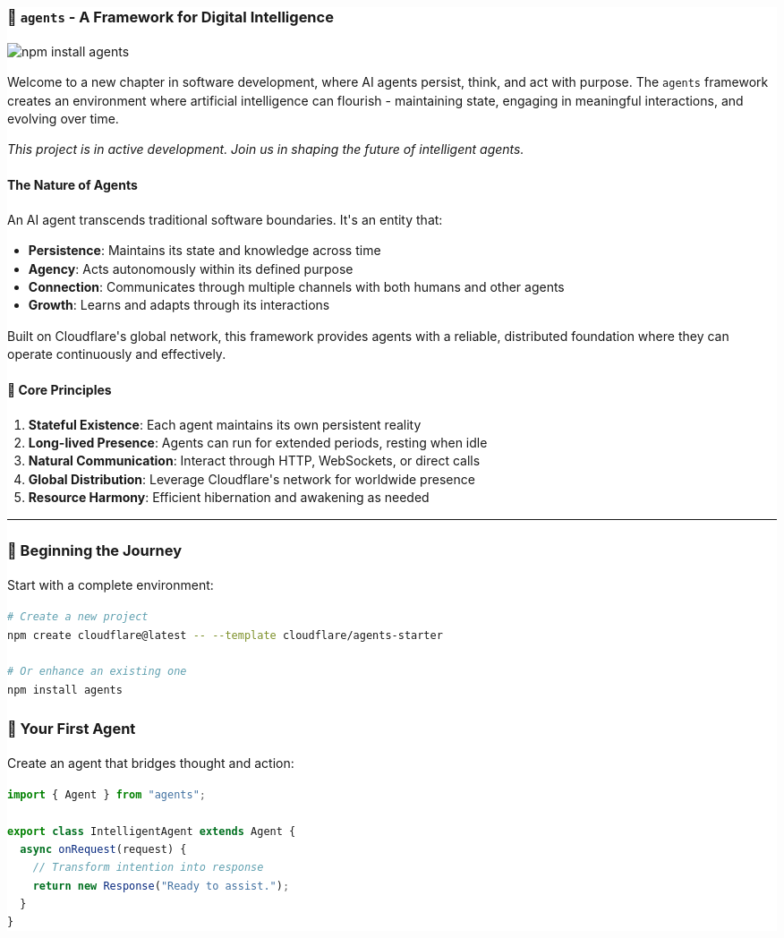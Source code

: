 ### 🧠 `agents` - A Framework for Digital Intelligence

![npm install agents](../../assets/npm-install-agents.svg)

Welcome to a new chapter in software development, where AI agents persist, think, and act with purpose. The `agents` framework creates an environment where artificial intelligence can flourish - maintaining state, engaging in meaningful interactions, and evolving over time.

_This project is in active development. Join us in shaping the future of intelligent agents._

#### The Nature of Agents

An AI agent transcends traditional software boundaries. It's an entity that:

- **Persistence**: Maintains its state and knowledge across time
- **Agency**: Acts autonomously within its defined purpose
- **Connection**: Communicates through multiple channels with both humans and other agents
- **Growth**: Learns and adapts through its interactions

Built on Cloudflare's global network, this framework provides agents with a reliable, distributed foundation where they can operate continuously and effectively.

#### 💫 Core Principles

1. **Stateful Existence**: Each agent maintains its own persistent reality
2. **Long-lived Presence**: Agents can run for extended periods, resting when idle
3. **Natural Communication**: Interact through HTTP, WebSockets, or direct calls
4. **Global Distribution**: Leverage Cloudflare's network for worldwide presence
5. **Resource Harmony**: Efficient hibernation and awakening as needed

---

### 🌱 Beginning the Journey

Start with a complete environment:

```sh
# Create a new project
npm create cloudflare@latest -- --template cloudflare/agents-starter

# Or enhance an existing one
npm install agents
```

### 📝 Your First Agent

Create an agent that bridges thought and action:

```ts
import { Agent } from "agents";

export class IntelligentAgent extends Agent {
  async onRequest(request) {
    // Transform intention into response
    return new Response("Ready to assist.");
  }
}
```
